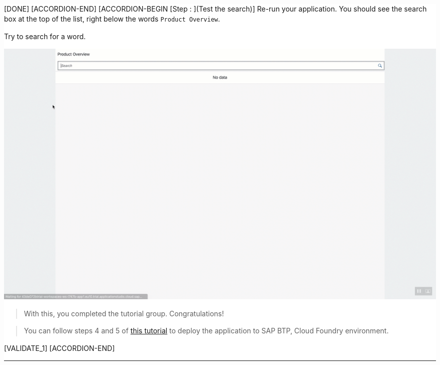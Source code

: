 [DONE]
[ACCORDION-END]
[ACCORDION-BEGIN [Step : ](Test the search)]
Re-run your application.  You should see the search box at the top of the list, right below the words `Product Overview`.

Try to search for a word.

![Demo - Search field is displayed](./filter.gif)

> With this, you completed the tutorial group. Congratulations!

> You can follow steps 4 and 5 of [this tutorial](appstudio-sapui5-create) to deploy the application to SAP BTP, Cloud Foundry environment.


[VALIDATE_1]
[ACCORDION-END]

----
